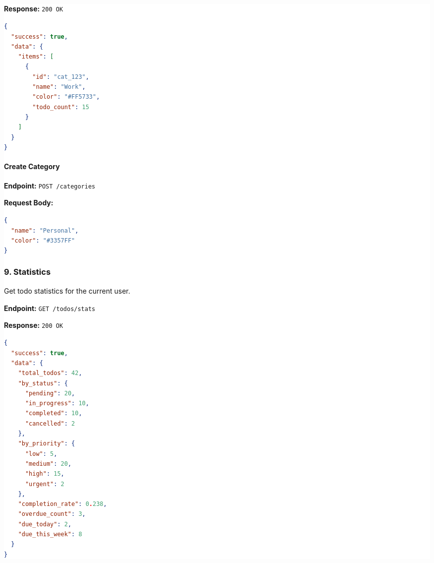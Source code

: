 **Response:** `200 OK`
```json
{
  "success": true,
  "data": {
    "items": [
      {
        "id": "cat_123",
        "name": "Work",
        "color": "#FF5733",
        "todo_count": 15
      }
    ]
  }
}
```

#### Create Category
**Endpoint:** `POST /categories`

**Request Body:**
```json
{
  "name": "Personal",
  "color": "#3357FF"
}
```

### 9. Statistics

Get todo statistics for the current user.

**Endpoint:** `GET /todos/stats`

**Response:** `200 OK`
```json
{
  "success": true,
  "data": {
    "total_todos": 42,
    "by_status": {
      "pending": 20,
      "in_progress": 10,
      "completed": 10,
      "cancelled": 2
    },
    "by_priority": {
      "low": 5,
      "medium": 20,
      "high": 15,
      "urgent": 2
    },
    "completion_rate": 0.238,
    "overdue_count": 3,
    "due_today": 2,
    "due_this_week": 8
  }
}
```
